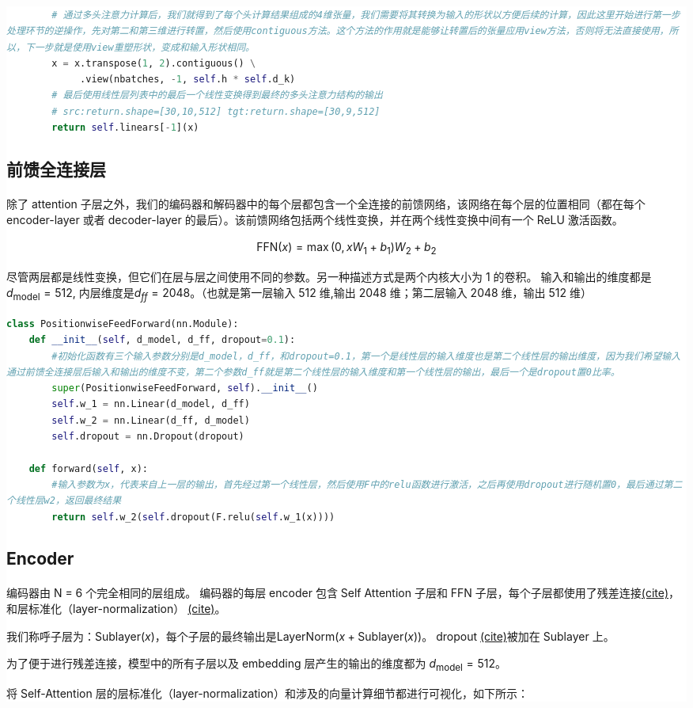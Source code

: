 ```python
        # 通过多头注意力计算后，我们就得到了每个头计算结果组成的4维张量，我们需要将其转换为输入的形状以方便后续的计算，因此这里开始进行第一步处理环节的逆操作，先对第二和第三维进行转置，然后使用contiguous方法。这个方法的作用就是能够让转置后的张量应用view方法，否则将无法直接使用，所以，下一步就是使用view重塑形状，变成和输入形状相同。
        x = x.transpose(1, 2).contiguous() \
             .view(nbatches, -1, self.h * self.d_k)
        # 最后使用线性层列表中的最后一个线性变换得到最终的多头注意力结构的输出
        # src:return.shape=[30,10,512] tgt:return.shape=[30,9,512]
        return self.linears[-1](x)
```

## 前馈全连接层

除了 attention 子层之外，我们的编码器和解码器中的每个层都包含一个全连接的前馈网络，该网络在每个层的位置相同（都在每个 encoder-layer 或者 decoder-layer 的最后）。该前馈网络包括两个线性变换，并在两个线性变换中间有一个 ReLU 激活函数。

$$\mathrm{FFN}(x)=\max(0, xW_1 + b_1) W_2 + b_2$$

尽管两层都是线性变换，但它们在层与层之间使用不同的参数。另一种描述方式是两个内核大小为 1 的卷积。 输入和输出的维度都是 $d_{\text{model}}=512$, 内层维度是$d_{ff}=2048$。（也就是第一层输入 512 维,输出 2048 维；第二层输入 2048 维，输出 512 维）

```python
class PositionwiseFeedForward(nn.Module):
    def __init__(self, d_model, d_ff, dropout=0.1):
        #初始化函数有三个输入参数分别是d_model，d_ff，和dropout=0.1，第一个是线性层的输入维度也是第二个线性层的输出维度，因为我们希望输入通过前馈全连接层后输入和输出的维度不变，第二个参数d_ff就是第二个线性层的输入维度和第一个线性层的输出，最后一个是dropout置0比率。
        super(PositionwiseFeedForward, self).__init__()
        self.w_1 = nn.Linear(d_model, d_ff)
        self.w_2 = nn.Linear(d_ff, d_model)
        self.dropout = nn.Dropout(dropout)

    def forward(self, x):
        #输入参数为x，代表来自上一层的输出，首先经过第一个线性层，然后使用F中的relu函数进行激活，之后再使用dropout进行随机置0，最后通过第二个线性层w2，返回最终结果
        return self.w_2(self.dropout(F.relu(self.w_1(x))))
```

## Encoder

编码器由 N = 6 个完全相同的层组成。
编码器的每层 encoder 包含 Self Attention 子层和 FFN 子层，每个子层都使用了残差连接[(cite)](https://arxiv.org/abs/1512.03385)，和层标准化（layer-normalization） [(cite)](https://arxiv.org/abs/1607.06450)。

我们称呼子层为：$\mathrm{Sublayer}(x)$，每个子层的最终输出是$\mathrm{LayerNorm}(x + \mathrm{Sublayer}(x))$。 dropout [(cite)](http://jmlr.org/papers/v15/srivastava14a.html)被加在 Sublayer 上。

为了便于进行残差连接，模型中的所有子层以及 embedding 层产生的输出的维度都为 $d_{\text{model}}=512$。

将 Self-Attention 层的层标准化（layer-normalization）和涉及的向量计算细节都进行可视化，如下所示：
